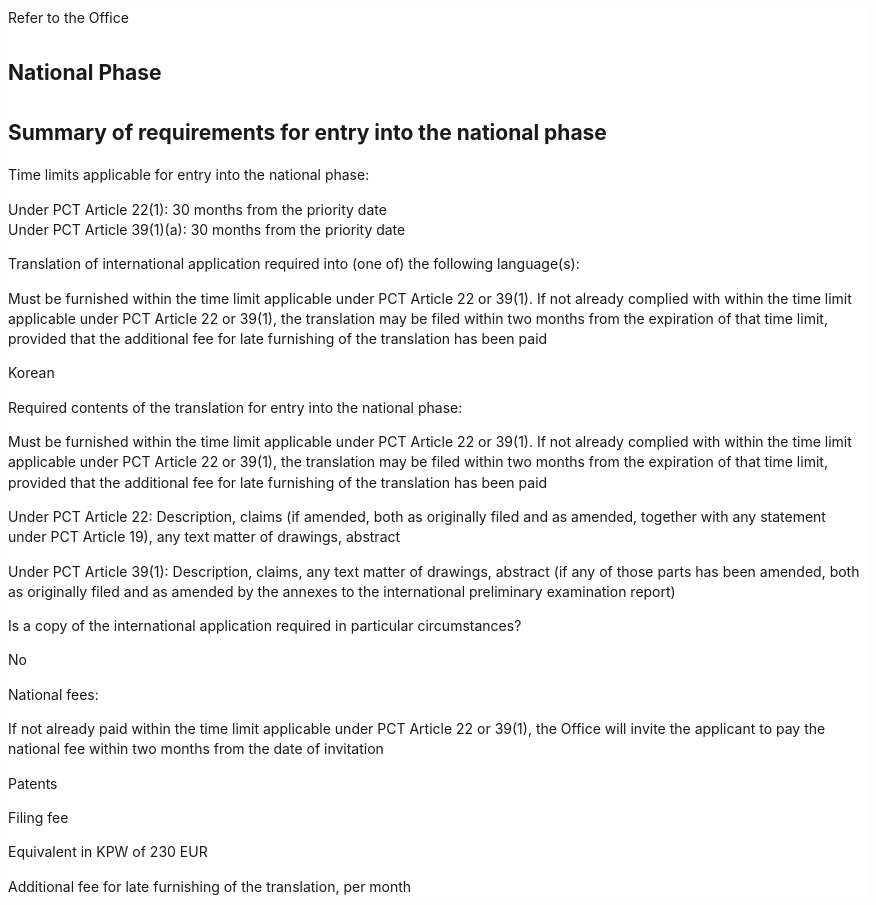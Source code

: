 Refer to the Office

##  National Phase

##  Summary of requirements for entry into the national phase

Time limits applicable for entry into the national phase:

Under PCT Article 22(1): 30 months from the priority date  
Under PCT Article 39(1)(a): 30 months from the priority date

Translation of international application required into (one of) the following
language(s):

Must be furnished within the time limit applicable under PCT Article 22 or
39(1). If not already complied with within the time limit applicable under PCT
Article 22 or 39(1), the translation may be filed within two months from the
expiration of that time limit, provided that the additional fee for late
furnishing of the translation has been paid

Korean

Required contents of the translation for entry into the national phase:

Must be furnished within the time limit applicable under PCT Article 22 or
39(1). If not already complied with within the time limit applicable under PCT
Article 22 or 39(1), the translation may be filed within two months from the
expiration of that time limit, provided that the additional fee for late
furnishing of the translation has been paid

Under PCT Article 22: Description, claims (if amended, both as originally
filed and as amended, together with any statement under PCT Article 19), any
text matter of drawings, abstract

Under PCT Article 39(1): Description, claims, any text matter of drawings,
abstract (if any of those parts has been amended, both as originally filed and
as amended by the annexes to the international preliminary examination report)

Is a copy of the international application required in particular
circumstances?

No

National fees:

If not already paid within the time limit applicable under PCT Article 22 or
39(1), the Office will invite the applicant to pay the national fee within two
months from the date of invitation

Patents

Filing fee

Equivalent in KPW of 230 EUR

Additional fee for late furnishing of the translation, per month
